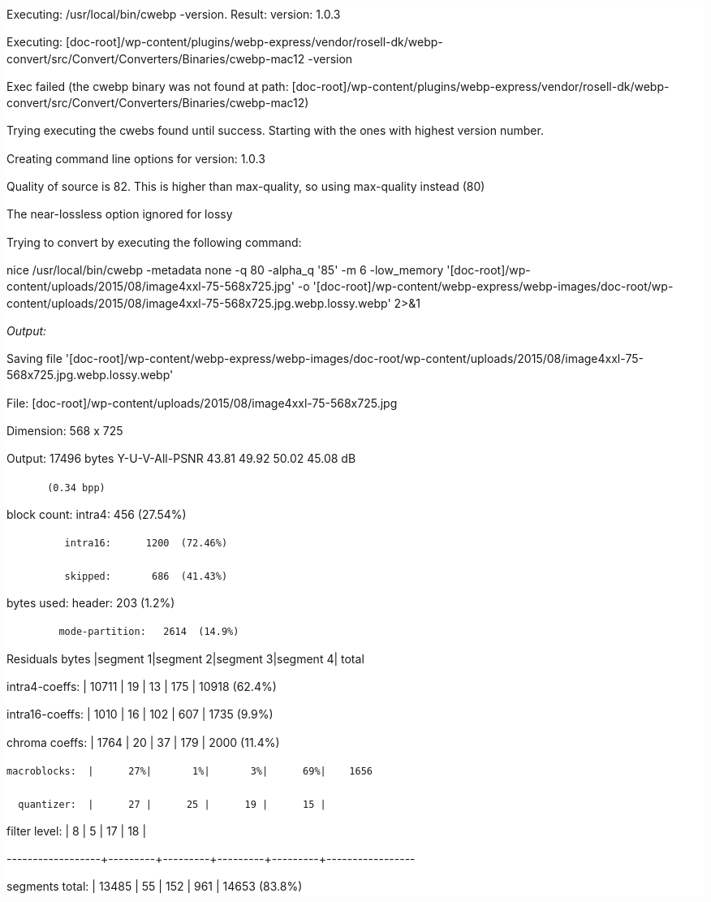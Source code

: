 Executing: /usr/local/bin/cwebp -version. Result: version: 1.0.3

Executing: [doc-root]/wp-content/plugins/webp-express/vendor/rosell-dk/webp-convert/src/Convert/Converters/Binaries/cwebp-mac12 -version

Exec failed (the cwebp binary was not found at path: [doc-root]/wp-content/plugins/webp-express/vendor/rosell-dk/webp-convert/src/Convert/Converters/Binaries/cwebp-mac12)

Trying executing the cwebs found until success. Starting with the ones with highest version number.

Creating command line options for version: 1.0.3

Quality of source is 82. This is higher than max-quality, so using max-quality instead (80)

The near-lossless option ignored for lossy

Trying to convert by executing the following command:

nice /usr/local/bin/cwebp -metadata none -q 80 -alpha_q '85' -m 6 -low_memory '[doc-root]/wp-content/uploads/2015/08/image4xxl-75-568x725.jpg' -o '[doc-root]/wp-content/webp-express/webp-images/doc-root/wp-content/uploads/2015/08/image4xxl-75-568x725.jpg.webp.lossy.webp' 2>&1


*Output:* 

Saving file '[doc-root]/wp-content/webp-express/webp-images/doc-root/wp-content/uploads/2015/08/image4xxl-75-568x725.jpg.webp.lossy.webp'

File:      [doc-root]/wp-content/uploads/2015/08/image4xxl-75-568x725.jpg

Dimension: 568 x 725

Output:    17496 bytes Y-U-V-All-PSNR 43.81 49.92 50.02   45.08 dB

           (0.34 bpp)

block count:  intra4:        456  (27.54%)

              intra16:      1200  (72.46%)

              skipped:       686  (41.43%)

bytes used:  header:            203  (1.2%)

             mode-partition:   2614  (14.9%)

 Residuals bytes  |segment 1|segment 2|segment 3|segment 4|  total

  intra4-coeffs:  |   10711 |      19 |      13 |     175 |   10918  (62.4%)

 intra16-coeffs:  |    1010 |      16 |     102 |     607 |    1735  (9.9%)

  chroma coeffs:  |    1764 |      20 |      37 |     179 |    2000  (11.4%)

    macroblocks:  |      27%|       1%|       3%|      69%|    1656

      quantizer:  |      27 |      25 |      19 |      15 |

   filter level:  |       8 |       5 |      17 |      18 |

------------------+---------+---------+---------+---------+-----------------

 segments total:  |   13485 |      55 |     152 |     961 |   14653  (83.8%)


